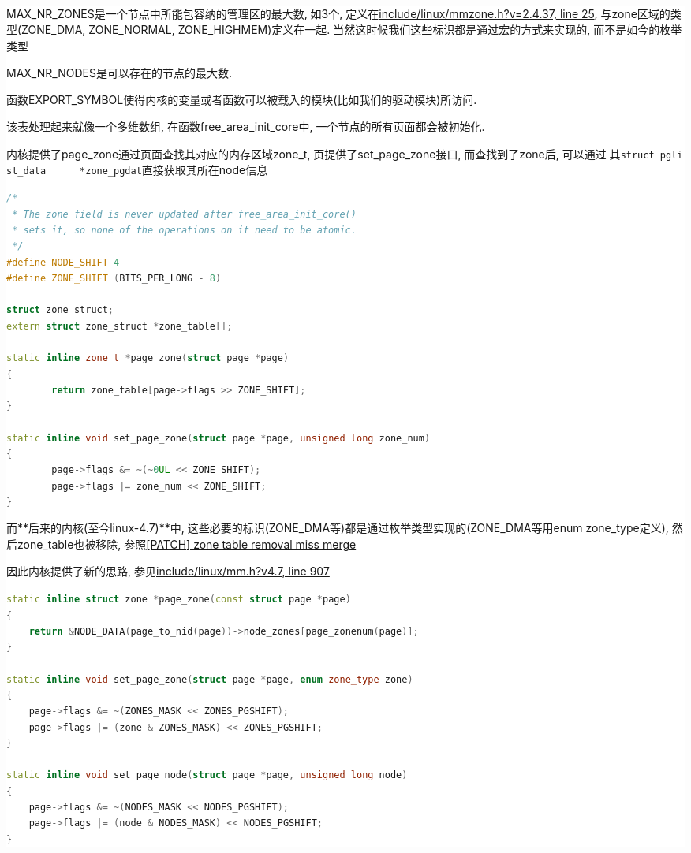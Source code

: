 
MAX_NR_ZONES是一个节点中所能包容纳的管理区的最大数, 如3个, 定义在[include/linux/mmzone.h?v=2.4.37, line 25](http://lxr.free-electrons.com/source/include/linux/mmzone.h?v=2.4.37#L25), 与zone区域的类型(ZONE_DMA, ZONE_NORMAL, ZONE_HIGHMEM)定义在一起. 当然这时候我们这些标识都是通过宏的方式来实现的, 而不是如今的枚举类型


MAX_NR_NODES是可以存在的节点的最大数.

函数EXPORT_SYMBOL使得内核的变量或者函数可以被载入的模块(比如我们的驱动模块)所访问.

该表处理起来就像一个多维数组, 在函数free_area_init_core中, 一个节点的所有页面都会被初始化.

内核提供了page_zone通过页面查找其对应的内存区域zone_t, 页提供了set_page_zone接口, 而查找到了zone后, 可以通过 其`struct pglist_data      *zone_pgdat`直接获取其所在node信息

```cpp
/*
 * The zone field is never updated after free_area_init_core()
 * sets it, so none of the operations on it need to be atomic.
 */
#define NODE_SHIFT 4
#define ZONE_SHIFT (BITS_PER_LONG - 8)

struct zone_struct;
extern struct zone_struct *zone_table[];

static inline zone_t *page_zone(struct page *page)
{
        return zone_table[page->flags >> ZONE_SHIFT];
}

static inline void set_page_zone(struct page *page, unsigned long zone_num)
{
        page->flags &= ~(~0UL << ZONE_SHIFT);
        page->flags |= zone_num << ZONE_SHIFT;
}
```

而**后来的内核(至今linux-4.7)**中, 这些必要的标识(ZONE_DMA等)都是通过枚举类型实现的(ZONE_DMA等用enum zone_type定义), 然后zone_table也被移除, 参照[[PATCH] zone table removal miss merge](https://lkml.org/lkml/2006/9/27/112)

因此内核提供了新的思路, 参见[include/linux/mm.h?v4.7, line 907](http://lxr.free-electrons.com/source/include/linux/mm.h?v4.7#L907)


```cpp
static inline struct zone *page_zone(const struct page *page)
{
	return &NODE_DATA(page_to_nid(page))->node_zones[page_zonenum(page)];
}

static inline void set_page_zone(struct page *page, enum zone_type zone)
{
	page->flags &= ~(ZONES_MASK << ZONES_PGSHIFT);
    page->flags |= (zone & ZONES_MASK) << ZONES_PGSHIFT;
}

static inline void set_page_node(struct page *page, unsigned long node)
{
	page->flags &= ~(NODES_MASK << NODES_PGSHIFT);
	page->flags |= (node & NODES_MASK) << NODES_PGSHIFT;
}
```
